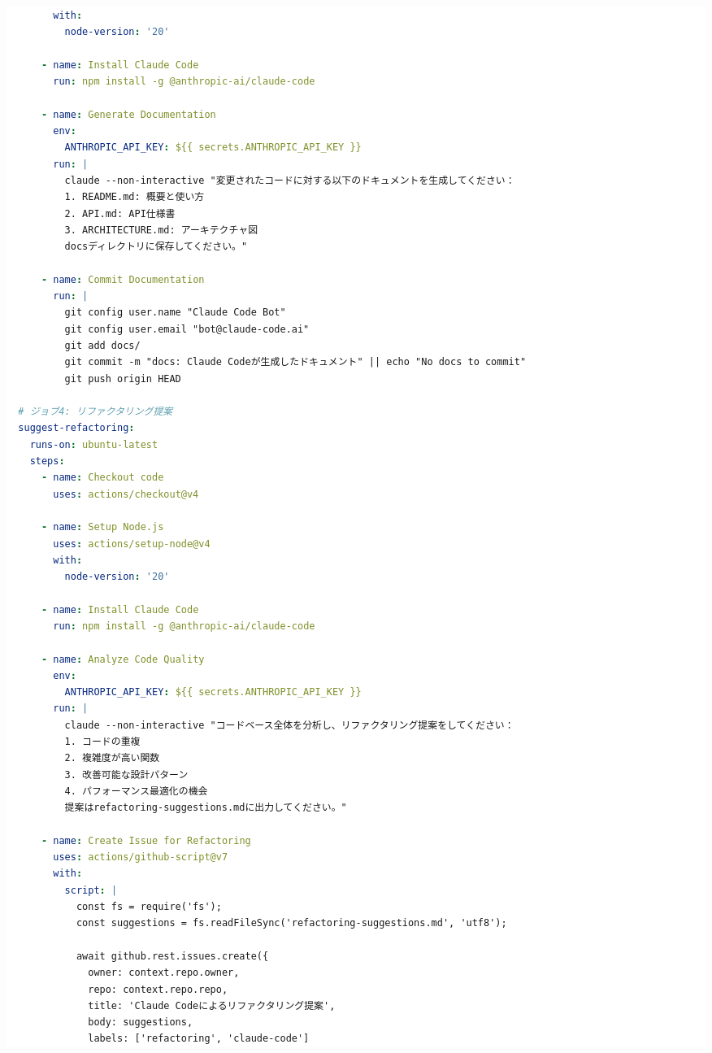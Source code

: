 ```yaml
        with:
          node-version: '20'

      - name: Install Claude Code
        run: npm install -g @anthropic-ai/claude-code

      - name: Generate Documentation
        env:
          ANTHROPIC_API_KEY: ${{ secrets.ANTHROPIC_API_KEY }}
        run: |
          claude --non-interactive "変更されたコードに対する以下のドキュメントを生成してください：
          1. README.md: 概要と使い方
          2. API.md: API仕様書
          3. ARCHITECTURE.md: アーキテクチャ図
          docsディレクトリに保存してください。"

      - name: Commit Documentation
        run: |
          git config user.name "Claude Code Bot"
          git config user.email "bot@claude-code.ai"
          git add docs/
          git commit -m "docs: Claude Codeが生成したドキュメント" || echo "No docs to commit"
          git push origin HEAD

  # ジョブ4: リファクタリング提案
  suggest-refactoring:
    runs-on: ubuntu-latest
    steps:
      - name: Checkout code
        uses: actions/checkout@v4

      - name: Setup Node.js
        uses: actions/setup-node@v4
        with:
          node-version: '20'

      - name: Install Claude Code
        run: npm install -g @anthropic-ai/claude-code

      - name: Analyze Code Quality
        env:
          ANTHROPIC_API_KEY: ${{ secrets.ANTHROPIC_API_KEY }}
        run: |
          claude --non-interactive "コードベース全体を分析し、リファクタリング提案をしてください：
          1. コードの重複
          2. 複雑度が高い関数
          3. 改善可能な設計パターン
          4. パフォーマンス最適化の機会
          提案はrefactoring-suggestions.mdに出力してください。"

      - name: Create Issue for Refactoring
        uses: actions/github-script@v7
        with:
          script: |
            const fs = require('fs');
            const suggestions = fs.readFileSync('refactoring-suggestions.md', 'utf8');

            await github.rest.issues.create({
              owner: context.repo.owner,
              repo: context.repo.repo,
              title: 'Claude Codeによるリファクタリング提案',
              body: suggestions,
              labels: ['refactoring', 'claude-code']
```